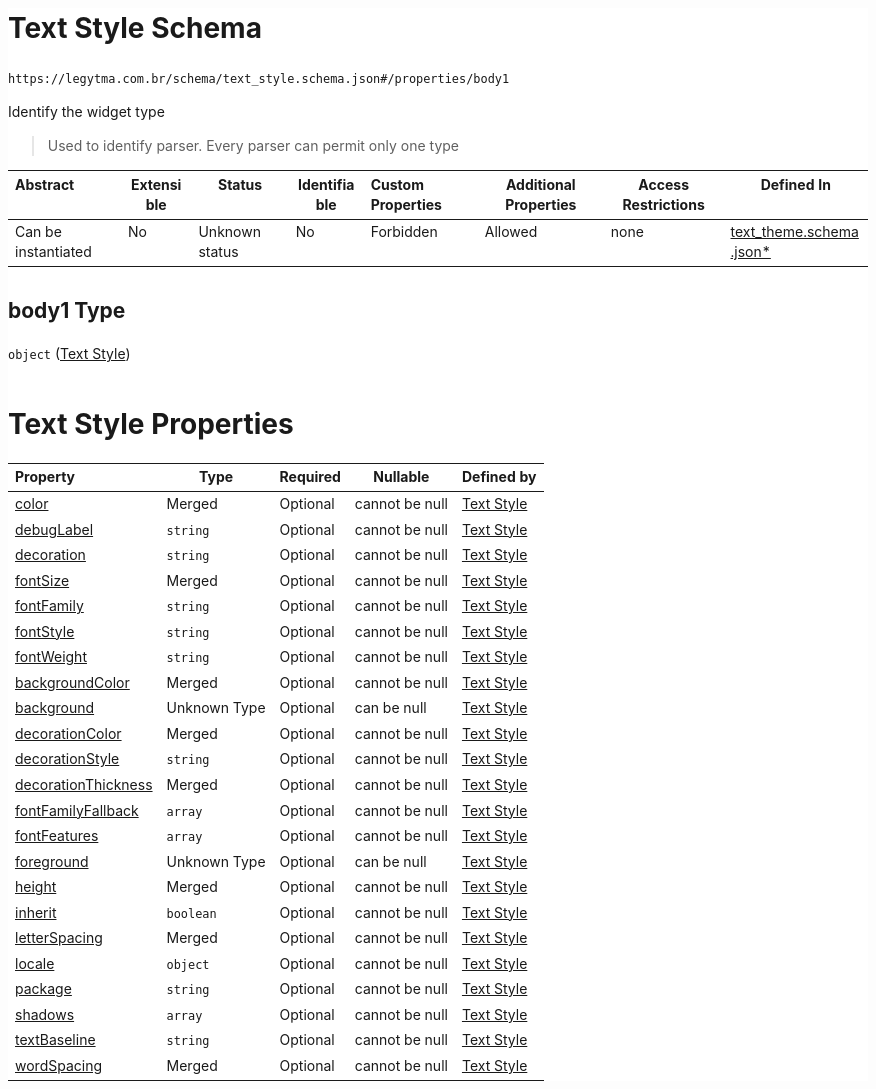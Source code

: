 # Text Style Schema

```txt
https://legytma.com.br/schema/text_style.schema.json#/properties/body1
```

Identify the widget type


> Used to identify parser. Every parser can permit only one type
>

| Abstract            | Extensible | Status         | Identifiable | Custom Properties | Additional Properties | Access Restrictions | Defined In                                                                          |
| :------------------ | ---------- | -------------- | ------------ | :---------------- | --------------------- | ------------------- | ----------------------------------------------------------------------------------- |
| Can be instantiated | No         | Unknown status | No           | Forbidden         | Allowed               | none                | [text_theme.schema.json\*](../schema/text_theme.schema.json) |

## body1 Type

`object` ([Text Style](text_theme-properties-text-style.md))

# Text Style Properties

| Property                                    | Type         | Required | Nullable       | Defined by                                                                                                                                                      |
| :------------------------------------------ | ------------ | -------- | -------------- | :-------------------------------------------------------------------------------------------------------------------------------------------------------------- |
| [color](#color)                             | Merged       | Optional | cannot be null | [Text Style](text_style-properties-color.md)                                           |
| [debugLabel](#debugLabel)                   | `string`     | Optional | cannot be null | [Text Style](text_style-properties-debug-label.md)                          |
| [decoration](#decoration)                   | `string`     | Optional | cannot be null | [Text Style](text_style-properties-text-decoration.md)                  |
| [fontSize](#fontSize)                       | Merged       | Optional | cannot be null | [Text Style](text_style-properties-double.md)                                      |
| [fontFamily](#fontFamily)                   | `string`     | Optional | cannot be null | [Text Style](text_style-properties-font-family.md)                          |
| [fontStyle](#fontStyle)                     | `string`     | Optional | cannot be null | [Text Style](text_style-properties-font-style.md)                             |
| [fontWeight](#fontWeight)                   | `string`     | Optional | cannot be null | [Text Style](text_style-properties-font-weight.md)                          |
| [backgroundColor](#backgroundColor)         | Merged       | Optional | cannot be null | [Text Style](text_style-properties-color-1.md)                               |
| [background](#background)                   | Unknown Type | Optional | can be null    | [Text Style](text_style-properties-dynamic.md)                                  |
| [decorationColor](#decorationColor)         | Merged       | Optional | cannot be null | [Text Style](text_style-properties-color-2.md)                               |
| [decorationStyle](#decorationStyle)         | `string`     | Optional | cannot be null | [Text Style](text_style-properties-text-decoration-style.md) |
| [decorationThickness](#decorationThickness) | Merged       | Optional | cannot be null | [Text Style](text_style-properties-double-1.md)                         |
| [fontFamilyFallback](#fontFamilyFallback)   | `array`      | Optional | cannot be null | [Text Style](text_style-properties-list-of-font-family.md)     |
| [fontFeatures](#fontFeatures)               | `array`      | Optional | cannot be null | [Text Style](text_style-properties-list-of-font-feature.md)         |
| [foreground](#foreground)                   | Unknown Type | Optional | can be null    | [Text Style](text_style-properties-dynamic-1.md)                                |
| [height](#height)                           | Merged       | Optional | cannot be null | [Text Style](text_style-properties-double-2.md)                                      |
| [inherit](#inherit)                         | `boolean`    | Optional | cannot be null | [Text Style](text_style-properties-boolean.md)                                        |
| [letterSpacing](#letterSpacing)             | Merged       | Optional | cannot be null | [Text Style](text_style-properties-double-3.md)                               |
| [locale](#locale)                           | `object`     | Optional | cannot be null | [Text Style](text_style-properties-locale.md)                                        |
| [package](#package)                         | `string`     | Optional | cannot be null | [Text Style](text_style-properties-package.md)                                  |
| [shadows](#shadows)                         | `array`      | Optional | cannot be null | [Text Style](text_style-properties-list-of-shadow.md)                          |
| [textBaseline](#textBaseline)               | `string`     | Optional | cannot be null | [Text Style](text_style-properties-text-baseline.md)                    |
| [wordSpacing](#wordSpacing)                 | Merged       | Optional | cannot be null | [Text Style](text_style-properties-double-4.md)                                 |